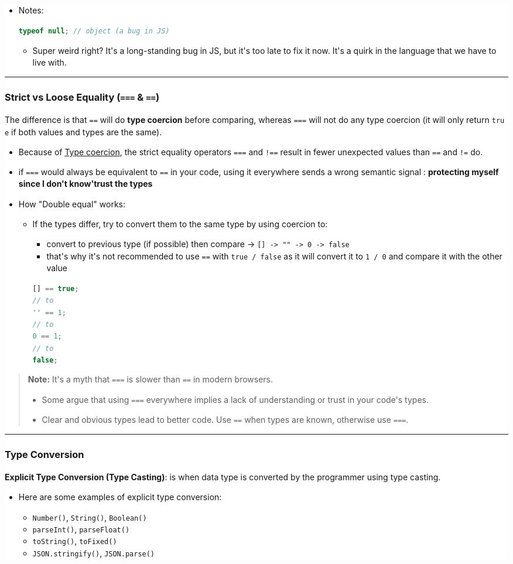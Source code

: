 - Notes:

  ```js
  typeof null; // object (a bug in JS)
  ```

  - Super weird right? It's a long-standing bug in JS, but it's too late to fix it now. It's a quirk in the language that we have to live with.

---

### Strict vs Loose Equality (`===` & `==`)

The difference is that `==` will do **type coercion** before comparing, whereas `===` will not do any type coercion (it will only return `true` if both values and types are the same).

- Because of [Type coercion](#type-coercion), the strict equality operators `===` and `!==` result in fewer unexpected values than `==` and `!=` do.
- if `===` would always be equivalent to `==` in your code, using it everywhere sends a wrong semantic signal : **protecting myself since I don't know'trust the types**

- How "Double equal" works:

  - If the types differ, try to convert them to the same type by using coercion to:

    - convert to previous type (if possible) then compare -> `[] -> "" -> 0 -> false`
    - that's why it's not recommended to use `==` with `true / false` as it will convert it to `1 / 0` and compare it with the other value

    ```js
    [] == true;
    // to
    '' == 1;
    // to
    0 == 1;
    // to
    false;
    ```

> **Note:** It's a myth that `===` is slower than `==` in modern browsers.
>
> - Some argue that using `===` everywhere implies a lack of understanding or trust in your code's types.
>
> - Clear and obvious types lead to better code. Use `==` when types are known, otherwise use `===`.

---

### Type Conversion

**Explicit Type Conversion (Type Casting)**: is when data type is converted by the programmer using type casting.

- Here are some examples of explicit type conversion:

  - `Number()`, `String()`, `Boolean()`
  - `parseInt()`, `parseFloat()`
  - `toString()`, `toFixed()`
  - `JSON.stringify()`, `JSON.parse()`
